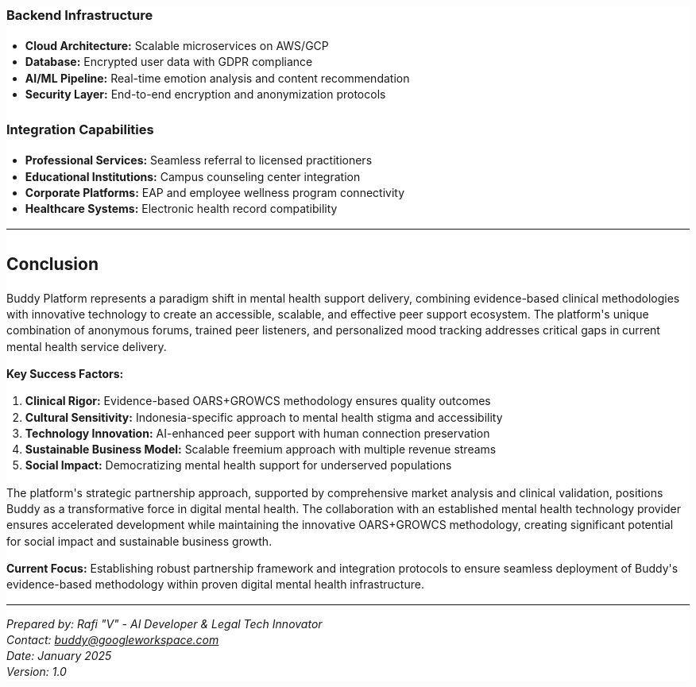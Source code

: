 ### Backend Infrastructure
- **Cloud Architecture:** Scalable microservices on AWS/GCP
- **Database:** Encrypted user data with GDPR compliance
- **AI/ML Pipeline:** Real-time emotion analysis and content recommendation
- **Security Layer:** End-to-end encryption and anonymization protocols

### Integration Capabilities
- **Professional Services:** Seamless referral to licensed practitioners
- **Educational Institutions:** Campus counseling center integration
- **Corporate Platforms:** EAP and employee wellness program connectivity
- **Healthcare Systems:** Electronic health record compatibility

---

## Conclusion

Buddy Platform represents a paradigm shift in mental health support delivery, combining evidence-based clinical methodologies with innovative technology to create an accessible, scalable, and effective peer support ecosystem. The platform's unique combination of anonymous forums, trained peer listeners, and personalized mood tracking addresses critical gaps in current mental health service delivery.

**Key Success Factors:**
1. **Clinical Rigor:** Evidence-based OARS+GROWCS methodology ensures quality outcomes
2. **Cultural Sensitivity:** Indonesia-specific approach to mental health stigma and accessibility
3. **Technology Innovation:** AI-enhanced peer support with human connection preservation
4. **Sustainable Business Model:** Scalable freemium approach with multiple revenue streams
5. **Social Impact:** Democratizing mental health support for underserved populations

The platform's strategic partnership approach, supported by comprehensive market analysis and clinical validation, positions Buddy as a transformative force in digital mental health. The collaboration with an established mental health technology provider ensures accelerated development while maintaining the innovative OARS+GROWCS methodology, creating significant potential for social impact and sustainable business growth.

**Current Focus:** Establishing robust partnership framework and integration protocols to ensure seamless deployment of Buddy's evidence-based methodology within proven digital mental health infrastructure.

---

*Prepared by: Rafi "V" - AI Developer & Legal Tech Innovator*  
*Contact: buddy@googleworkspace.com*  
*Date: January 2025*  
*Version: 1.0*
